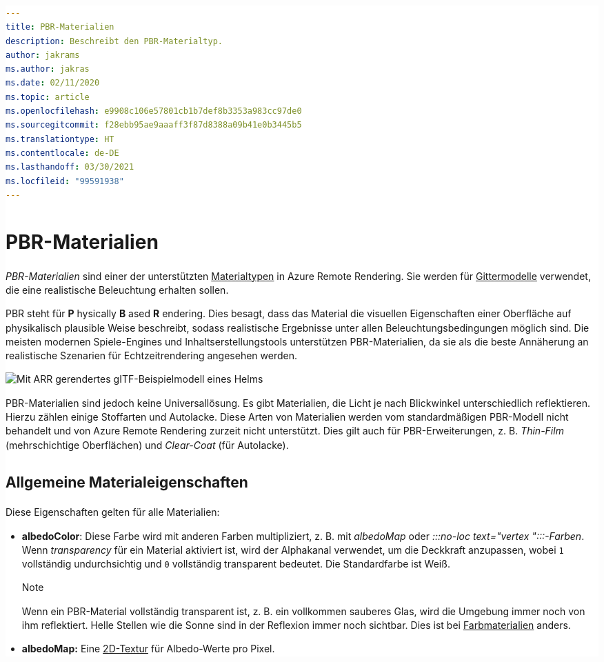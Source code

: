 ```yaml
---
title: PBR-Materialien
description: Beschreibt den PBR-Materialtyp.
author: jakrams
ms.author: jakras
ms.date: 02/11/2020
ms.topic: article
ms.openlocfilehash: e9908c106e57801cb1b7def8b3353a983cc97de0
ms.sourcegitcommit: f28ebb95ae9aaaff3f87d8388a09b41e0b3445b5
ms.translationtype: HT
ms.contentlocale: de-DE
ms.lasthandoff: 03/30/2021
ms.locfileid: "99591938"
---
```

# <a name="pbr-materials"></a>PBR-Materialien

*PBR-Materialien* sind einer der unterstützten [Materialtypen](../../concepts/materials.md) in Azure Remote Rendering. Sie werden für [Gittermodelle](../../concepts/meshes.md) verwendet, die eine realistische Beleuchtung erhalten sollen.

PBR steht für **P** hysically **B** ased **R** endering. Dies besagt, dass das Material die visuellen Eigenschaften einer Oberfläche auf physikalisch plausible Weise beschreibt, sodass realistische Ergebnisse unter allen Beleuchtungsbedingungen möglich sind. Die meisten modernen Spiele-Engines und Inhaltserstellungstools unterstützen PBR-Materialien, da sie als die beste Annäherung an realistische Szenarien für Echtzeitrendering angesehen werden.

![Mit ARR gerendertes gITF-Beispielmodell eines Helms](media/helmet.png)

PBR-Materialien sind jedoch keine Universallösung. Es gibt Materialien, die Licht je nach Blickwinkel unterschiedlich reflektieren. Hierzu zählen einige Stoffarten und Autolacke. Diese Arten von Materialien werden vom standardmäßigen PBR-Modell nicht behandelt und von Azure Remote Rendering zurzeit nicht unterstützt. Dies gilt auch für PBR-Erweiterungen, z. B. *Thin-Film* (mehrschichtige Oberflächen) und *Clear-Coat* (für Autolacke).

## <a name="common-material-properties"></a>Allgemeine Materialeigenschaften

Diese Eigenschaften gelten für alle Materialien:

* **albedoColor**: Diese Farbe wird mit anderen Farben multipliziert, z. B. mit *albedoMap* oder *:::no-loc text="vertex ":::-Farben*. Wenn *transparency* für ein Material aktiviert ist, wird der Alphakanal verwendet, um die Deckkraft anzupassen, wobei `1` vollständig undurchsichtig und `0` vollständig transparent bedeutet. Die Standardfarbe ist Weiß.

  > [!NOTE]
  > Wenn ein PBR-Material vollständig transparent ist, z. B. ein vollkommen sauberes Glas, wird die Umgebung immer noch von ihm reflektiert. Helle Stellen wie die Sonne sind in der Reflexion immer noch sichtbar. Dies ist bei [Farbmaterialien](color-materials.md) anders.

* **albedoMap:** Eine [2D-Textur](../../concepts/textures.md) für Albedo-Werte pro Pixel.
